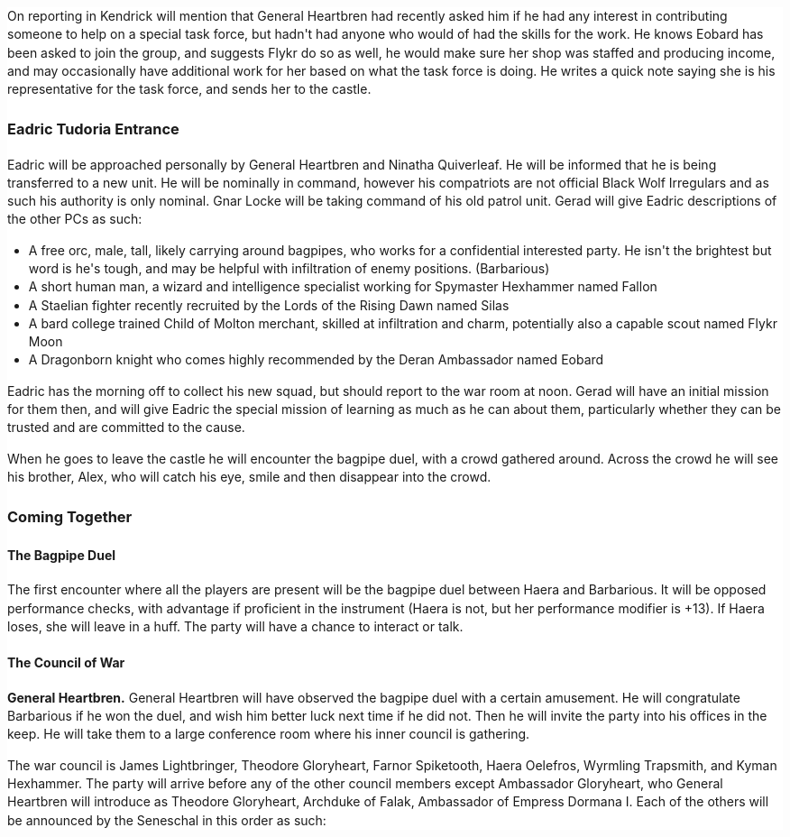</aside>

On reporting in Kendrick will mention that General Heartbren had recently asked him if he had any interest in contributing someone to help on a special task force, but hadn't had anyone who would of had the skills for the work. He knows Eobard has been asked to join the group, and suggests Flykr do so as well, he would make sure her shop was staffed and producing income, and may occasionally have additional work for her based on what the task force is doing. He writes a quick note saying she is his representative for the task force, and sends her to the castle.

### Eadric Tudoria Entrance

Eadric will be approached personally by General Heartbren and Ninatha Quiverleaf. He will be informed that he is being transferred to a new unit. He will be nominally in command, however his compatriots are not official Black Wolf Irregulars and as such his authority is only nominal. Gnar Locke will be taking command of his old patrol unit. Gerad will give Eadric descriptions of the other PCs as such:

*   A free orc, male, tall, likely carrying around bagpipes, who works for a confidential interested party. He isn't the brightest but word is he's tough, and may be helpful with infiltration of enemy positions. (Barbarious)
*   A short human man, a wizard and intelligence specialist working for Spymaster Hexhammer named Fallon
*   A Staelian fighter recently recruited by the Lords of the Rising Dawn named Silas
*   A bard college trained Child of Molton merchant, skilled at infiltration and charm, potentially also a capable scout named Flykr Moon
*   A Dragonborn knight who comes highly recommended by the Deran Ambassador named Eobard

Eadric has the morning off to collect his new squad, but should report to the war room at noon. Gerad will have an initial mission for them then, and will give Eadric the special mission of learning as much as he can about them, particularly whether they can be trusted and are committed to the cause.

When he goes to leave the castle he will encounter the bagpipe duel, with a crowd gathered around. Across the crowd he will see his brother, Alex, who will catch his eye, smile and then disappear into the crowd.

### Coming Together

#### The Bagpipe Duel

The first encounter where all the players are present will be the bagpipe duel between Haera and Barbarious. It will be opposed performance checks, with advantage if proficient in the instrument (Haera is not, but her performance modifier is +13). If Haera loses, she will leave in a huff. The party will have a chance to interact or talk.

#### The Council of War

**General Heartbren.** General Heartbren will have observed the bagpipe duel with a certain amusement. He will congratulate Barbarious if he won the duel, and wish him better luck next time if he did not. Then he will invite the party into his offices in the keep. He will take them to a large conference room where his inner council is gathering.

The war council is James Lightbringer, Theodore Gloryheart, Farnor Spiketooth, Haera Oelefros, Wyrmling Trapsmith, and Kyman Hexhammer. The party will arrive before any of the other council members except Ambassador Gloryheart, who General Heartbren will introduce as Theodore Gloryheart, Archduke of Falak, Ambassador of Empress Dormana I. Each of the others will be announced by the Seneschal in this order as such:
